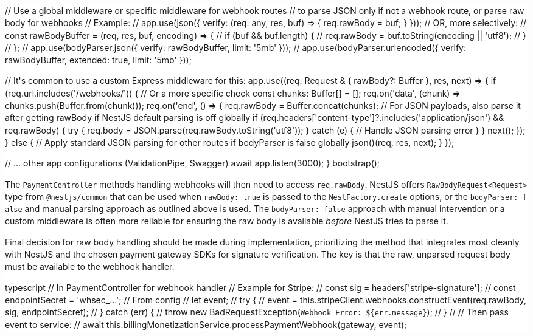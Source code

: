   // Use a global middleware or specific middleware for webhook routes
  // to parse JSON only if not a webhook route, or parse raw body for webhooks
  // Example:
  // app.use(json({ verify: (req: any, res, buf) => { req.rawBody = buf; } }));
  // OR, more selectively:
  // const rawBodyBuffer = (req, res, buf, encoding) => {
  //   if (buf && buf.length) {
  //     req.rawBody = buf.toString(encoding || 'utf8');
  //   }
  // };
  // app.use(bodyParser.json({ verify: rawBodyBuffer, limit: '5mb' }));
  // app.use(bodyParser.urlencoded({ verify: rawBodyBuffer, extended: true, limit: '5mb' }));


  // It's common to use a custom Express middleware for this:
  app.use((req: Request & { rawBody?: Buffer }, res, next) => {
    if (req.url.includes('/webhooks/')) { // Or a more specific check
      const chunks: Buffer[] = [];
      req.on('data', (chunk) => chunks.push(Buffer.from(chunk)));
      req.on('end', () => {
        req.rawBody = Buffer.concat(chunks);
        // For JSON payloads, also parse it after getting rawBody if NestJS default parsing is off globally
        if (req.headers['content-type']?.includes('application/json') && req.rawBody) {
            try {
                req.body = JSON.parse(req.rawBody.toString('utf8'));
            } catch (e) {
                // Handle JSON parsing error
            }
        }
        next();
      });
    } else {
      // Apply standard JSON parsing for other routes if bodyParser is false globally
      json()(req, res, next); 
    }
  });

  // ... other app configurations (ValidationPipe, Swagger)
  await app.listen(3000);
}
bootstrap();

The `PaymentController` methods handling webhooks will then need to access `req.rawBody`. NestJS offers `RawBodyRequest<Request>` type from `@nestjs/common` that can be used when `rawBody: true` is passed to the `NestFactory.create` options, or the `bodyParser: false` and manual parsing approach as outlined above is used. The `bodyParser: false` approach with manual intervention or a custom middleware is often more reliable for ensuring the raw body is available *before* NestJS tries to parse it.

Final decision for raw body handling should be made during implementation, prioritizing the method that integrates most cleanly with NestJS and the chosen payment gateway SDKs for signature verification. The key is that the raw, unparsed request body must be available to the webhook handler.

typescript
// In PaymentController for webhook handler
// Example for Stripe:
// const sig = headers['stripe-signature'];
// const endpointSecret = 'whsec_...'; // From config
// let event;
// try {
//   event = this.stripeClient.webhooks.constructEvent(req.rawBody, sig, endpointSecret);
// } catch (err) {
//   throw new BadRequestException(`Webhook Error: ${err.message}`);
// }
// // Then pass event to service:
// await this.billingMonetizationService.processPaymentWebhook(gateway, event);

